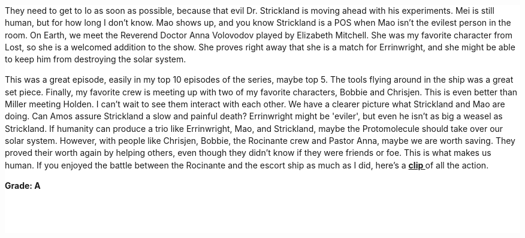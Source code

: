 <iframe style="width: 120px; height: 240px;" src="//ws-na.amazon-adsystem.com/widgets/q?ServiceVersion=20070822&amp;OneJS=1&amp;Operation=GetAdHtml&amp;MarketPlace=US&amp;source=ss&amp;ref=as_ss_li_til&amp;ad_type=product_link&amp;tracking_id=nayah099-20&amp;marketplace=amazon&amp;region=US&amp;placement=B072BBQX5C&amp;asins=B072BBQX5C&amp;linkId=05c620efa39c3653ef70cc4f1906f179&amp;show_border=true&amp;link_opens_in_new_window=true" width="300" height="150" frameborder="0" marginwidth="0" marginheight="0" scrolling="no"></iframe>

They need to get to Io as soon as possible, because that evil Dr. Strickland is moving ahead with his experiments. Mei is still human, but for how long I don’t know. Mao shows up, and you know Strickland is a POS when Mao isn’t the evilest person in the room. On Earth, we meet the Reverend Doctor Anna Volovodov played by Elizabeth Mitchell. She was my favorite character from Lost, so she is a welcomed addition to the show. She proves right away that she is a match for Errinwright, and she might be able to keep him from destroying the solar system.

This was a great episode, easily in my top 10 episodes of the series, maybe top 5. The tools flying around in the ship was a great set piece. Finally, my favorite crew is meeting up with two of my favorite characters, Bobbie and Chrisjen. This is even better than Miller meeting Holden. I can’t wait to see them interact with each other. We have a clearer picture what Strickland and Mao are doing. Can Amos assure Strickland a slow and painful death? Errinwright might be 'eviler', but even he isn’t as big a weasel as Strickland. If humanity can produce a trio like Errinwright, Mao, and Strickland, maybe the Protomolecule should take over our solar system. However, with people like Chrisjen, Bobbie, the Rocinante crew and Pastor Anna, maybe we are worth saving. They proved their worth again by helping others, even though they didn’t know if they were friends or foe. This is what makes us human. If you enjoyed the battle between the Rocinante and the escort ship as much as I did, here’s a <a href="https://www.youtube.com/watch?v=VCC0zMqPhsA&amp;t=15s"><strong>clip </strong></a>of all the action.

<strong>Grade: A</strong>

&nbsp;

&nbsp;